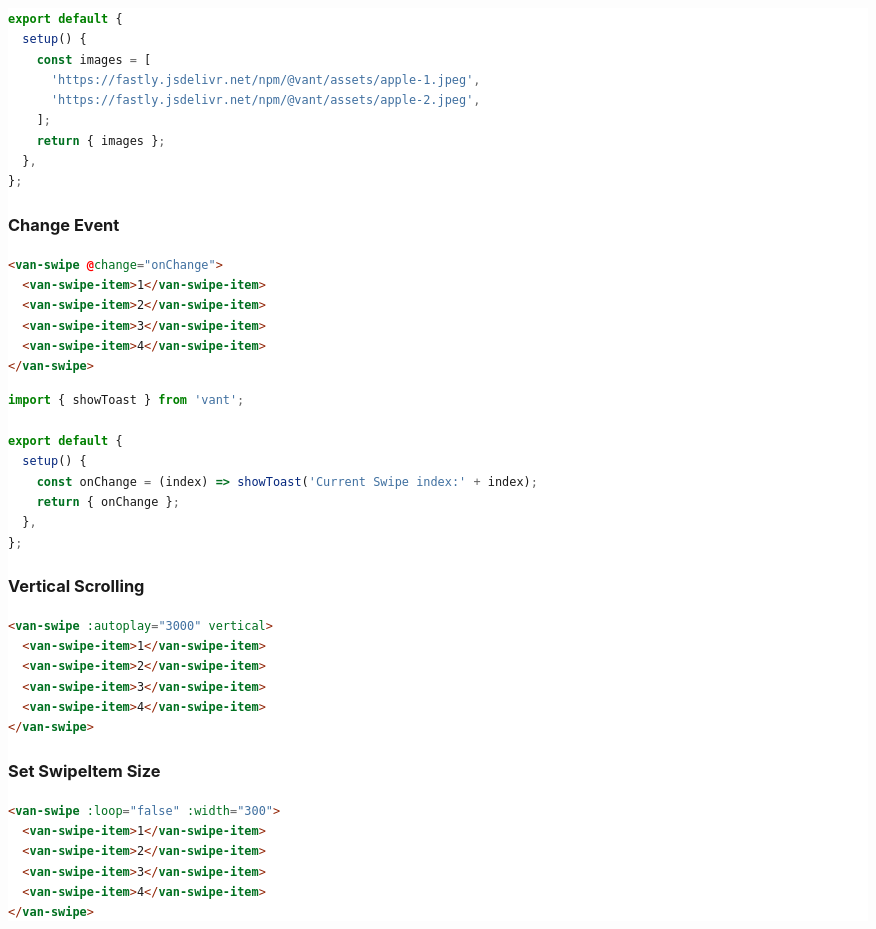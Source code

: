 ```js
export default {
  setup() {
    const images = [
      'https://fastly.jsdelivr.net/npm/@vant/assets/apple-1.jpeg',
      'https://fastly.jsdelivr.net/npm/@vant/assets/apple-2.jpeg',
    ];
    return { images };
  },
};
```

### Change Event

```html
<van-swipe @change="onChange">
  <van-swipe-item>1</van-swipe-item>
  <van-swipe-item>2</van-swipe-item>
  <van-swipe-item>3</van-swipe-item>
  <van-swipe-item>4</van-swipe-item>
</van-swipe>
```

```js
import { showToast } from 'vant';

export default {
  setup() {
    const onChange = (index) => showToast('Current Swipe index:' + index);
    return { onChange };
  },
};
```

### Vertical Scrolling

```html
<van-swipe :autoplay="3000" vertical>
  <van-swipe-item>1</van-swipe-item>
  <van-swipe-item>2</van-swipe-item>
  <van-swipe-item>3</van-swipe-item>
  <van-swipe-item>4</van-swipe-item>
</van-swipe>
```

### Set SwipeItem Size

```html
<van-swipe :loop="false" :width="300">
  <van-swipe-item>1</van-swipe-item>
  <van-swipe-item>2</van-swipe-item>
  <van-swipe-item>3</van-swipe-item>
  <van-swipe-item>4</van-swipe-item>
</van-swipe>
```
